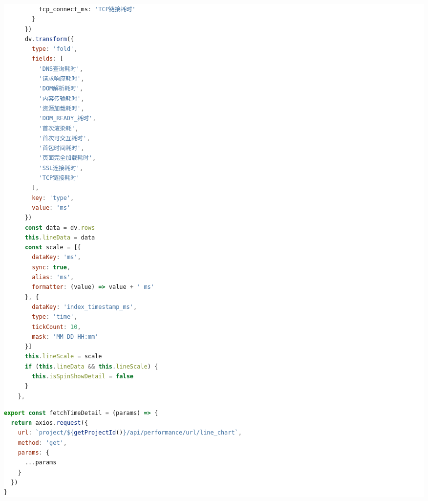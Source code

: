 ```js
          tcp_connect_ms: 'TCP链接耗时'
        }
      })
      dv.transform({
        type: 'fold',
        fields: [
          'DNS查询耗时',
          '请求响应耗时',
          'DOM解析耗时',
          '内容传输耗时',
          '资源加载耗时',
          'DOM_READY_耗时',
          '首次渲染耗',
          '首次可交互耗时',
          '首包时间耗时',
          '页面完全加载耗时',
          'SSL连接耗时',
          'TCP链接耗时'
        ],
        key: 'type',
        value: 'ms'
      })
      const data = dv.rows
      this.lineData = data
      const scale = [{
        dataKey: 'ms',
        sync: true,
        alias: 'ms',
        formatter: (value) => value + ' ms'
      }, {
        dataKey: 'index_timestamp_ms',
        type: 'time',
        tickCount: 10,
        mask: 'MM-DD HH:mm'
      }]
      this.lineScale = scale
      if (this.lineData && this.lineScale) {
        this.isSpinShowDetail = false
      }
    },
```

```js
export const fetchTimeDetail = (params) => {
  return axios.request({
    url: `project/${getProjectId()}/api/performance/url/line_chart`,
    method: 'get',
    params: {
      ...params
    }
  })
}
```
